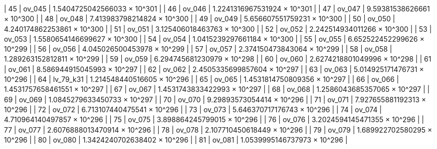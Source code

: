 | 45 | ov_045 | 1.5404725042566033 × 10^301 |
| 46 | ov_046 | 1.2241316967531924 × 10^301 |
| 47 | ov_047 | 9.59381538626661 × 10^300 |
| 48 | ov_048 | 7.413983798214824 × 10^300 |
| 49 | ov_049 | 5.656607551759231 × 10^300 |
| 50 | ov_050 | 4.240174862253861 × 10^300 |
| 51 | ov_051 | 3.125406018463763 × 10^300 |
| 52 | ov_052 | 2.242514934011266 × 10^300 |
| 53 | ov_053 | 1.5580654146699627 × 10^300 |
| 54 | ov_054 | 1.0415239297661184 × 10^300 |
| 55 | ov_055 | 6.652522452299626 × 10^299 |
| 56 | ov_056 | 4.045026500453978 × 10^299 |
| 57 | ov_057 | 2.374150473843064 × 10^299 |
| 58 | ov_058 | 1.289263152812811 × 10^299 |
| 59 | ov_059 | 6.294745681230979 × 10^298 |
| 60 | ov_060 | 2.6274218801049996 × 10^298 |
| 61 | ov_061 | 8.586944915045993 × 10^297 |
| 62 | ov_062 | 2.4505335699857604 × 10^297 |
| 63 | ov_063 | 5.014925171476731 × 10^296 |
| 64 | lv_79_k31 | 1.214548440516605 × 10^296 |
| 65 | ov_065 | 1.4531814750809356 × 10^297 |
| 66 | ov_066 | 1.4531757658461551 × 10^297 |
| 67 | ov_067 | 1.4531743833422993 × 10^297 |
| 68 | ov_068 | 1.2586043685357065 × 10^297 |
| 69 | ov_069 | 1.0845279633450733 × 10^297 |
| 70 | ov_070 | 9.29893573054414 × 10^296 |
| 71 | ov_071 | 7.927655881192313 × 10^296 |
| 72 | ov_072 | 6.713107440475541 × 10^296 |
| 73 | ov_073 | 5.646370717176743 × 10^296 |
| 74 | ov_074 | 4.710964140497857 × 10^296 |
| 75 | ov_075 | 3.898864245799015 × 10^296 |
| 76 | ov_076 | 3.2024594145471355 × 10^296 |
| 77 | ov_077 | 2.6076888013470914 × 10^296 |
| 78 | ov_078 | 2.107710450618449 × 10^296 |
| 79 | ov_079 | 1.689922702580295 × 10^296 |
| 80 | ov_080 | 1.3424240702638402 × 10^296 |
| 81 | ov_081 | 1.0539995146737973 × 10^296 |